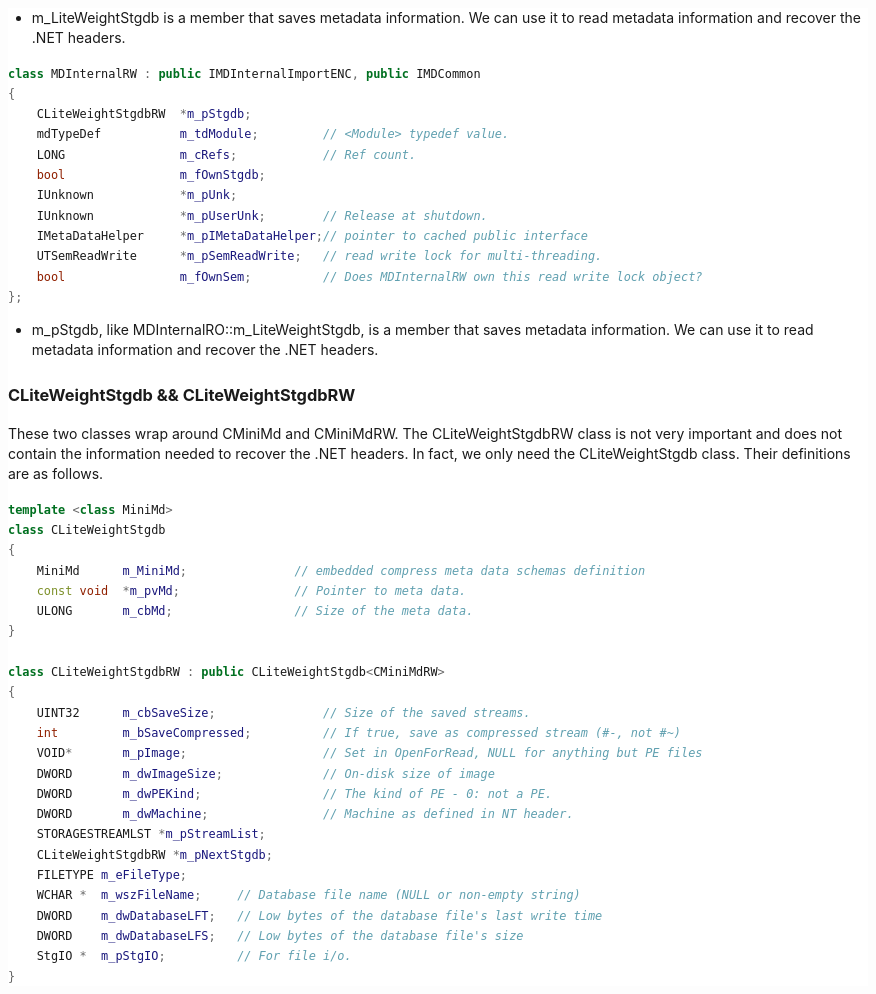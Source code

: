- m_LiteWeightStgdb is a member that saves metadata information. We can use it to read metadata information and recover the .NET headers.

``` cpp
class MDInternalRW : public IMDInternalImportENC, public IMDCommon
{
    CLiteWeightStgdbRW  *m_pStgdb;
    mdTypeDef           m_tdModule;         // <Module> typedef value.
    LONG                m_cRefs;            // Ref count.
    bool                m_fOwnStgdb;
    IUnknown            *m_pUnk;
    IUnknown            *m_pUserUnk;        // Release at shutdown.
    IMetaDataHelper     *m_pIMetaDataHelper;// pointer to cached public interface
    UTSemReadWrite      *m_pSemReadWrite;   // read write lock for multi-threading.
    bool                m_fOwnSem;          // Does MDInternalRW own this read write lock object?
};
```

- m_pStgdb, like MDInternalRO::m_LiteWeightStgdb, is a member that saves metadata information. We can use it to read metadata information and recover the .NET headers.

### CLiteWeightStgdb && CLiteWeightStgdbRW

These two classes wrap around CMiniMd and CMiniMdRW. The CLiteWeightStgdbRW class is not very important and does not contain the information needed to recover the .NET headers. In fact, we only need the CLiteWeightStgdb class. Their definitions are as follows.

``` cpp
template <class MiniMd>
class CLiteWeightStgdb
{
    MiniMd      m_MiniMd;               // embedded compress meta data schemas definition
    const void  *m_pvMd;                // Pointer to meta data.
    ULONG       m_cbMd;                 // Size of the meta data.
}

class CLiteWeightStgdbRW : public CLiteWeightStgdb<CMiniMdRW>
{
    UINT32      m_cbSaveSize;               // Size of the saved streams.
    int         m_bSaveCompressed;          // If true, save as compressed stream (#-, not #~)
    VOID*       m_pImage;                   // Set in OpenForRead, NULL for anything but PE files
    DWORD       m_dwImageSize;              // On-disk size of image
    DWORD       m_dwPEKind;                 // The kind of PE - 0: not a PE.
    DWORD       m_dwMachine;                // Machine as defined in NT header.
    STORAGESTREAMLST *m_pStreamList;
    CLiteWeightStgdbRW *m_pNextStgdb;
    FILETYPE m_eFileType;
    WCHAR *  m_wszFileName;     // Database file name (NULL or non-empty string)
    DWORD    m_dwDatabaseLFT;   // Low bytes of the database file's last write time
    DWORD    m_dwDatabaseLFS;   // Low bytes of the database file's size
    StgIO *  m_pStgIO;          // For file i/o.
}
```
